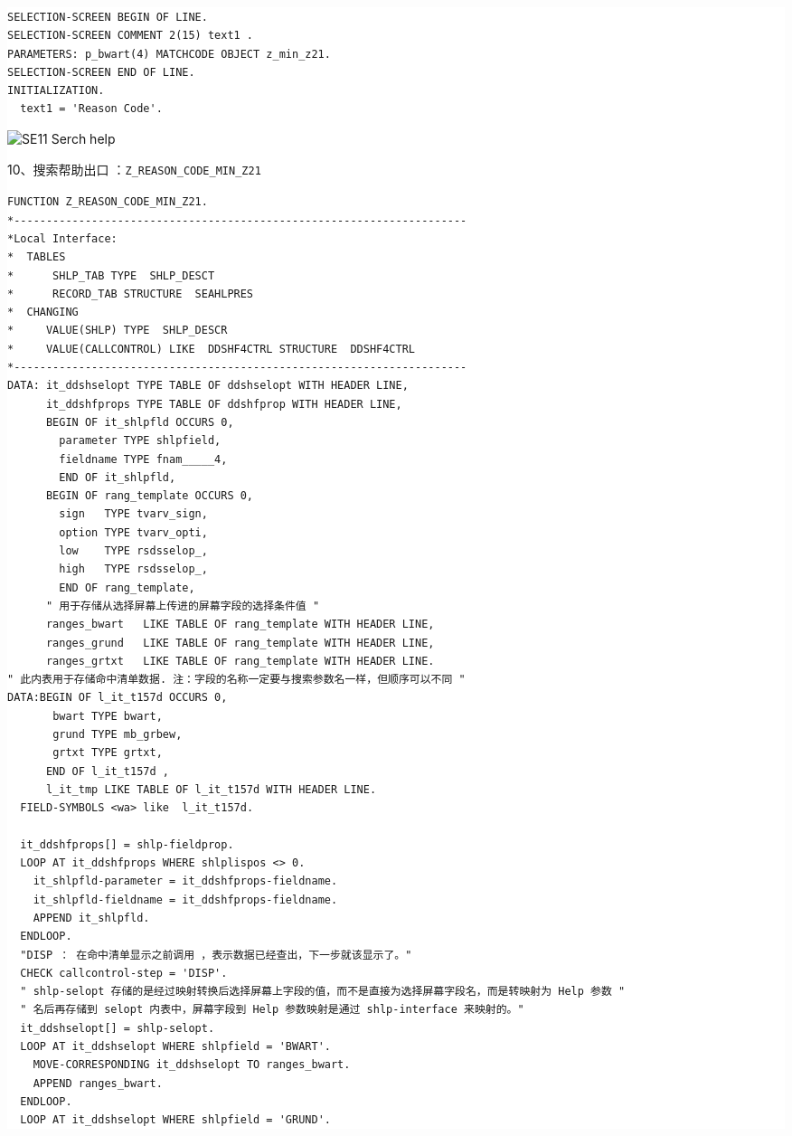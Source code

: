 ```JS
SELECTION-SCREEN BEGIN OF LINE.
SELECTION-SCREEN COMMENT 2(15) text1 .
PARAMETERS: p_bwart(4) MATCHCODE OBJECT z_min_z21.
SELECTION-SCREEN END OF LINE.
INITIALIZATION.
  text1 = 'Reason Code'.
```

![SE11 Serch help](/images/ABAP/SearchHelp2.png)

10、搜索帮助出口 ：`Z_REASON_CODE_MIN_Z21`

```ABAP
FUNCTION Z_REASON_CODE_MIN_Z21.
*----------------------------------------------------------------------
*Local Interface:
*  TABLES
*      SHLP_TAB TYPE  SHLP_DESCT
*      RECORD_TAB STRUCTURE  SEAHLPRES
*  CHANGING
*     VALUE(SHLP) TYPE  SHLP_DESCR
*     VALUE(CALLCONTROL) LIKE  DDSHF4CTRL STRUCTURE  DDSHF4CTRL
*----------------------------------------------------------------------
DATA: it_ddshselopt TYPE TABLE OF ddshselopt WITH HEADER LINE,
      it_ddshfprops TYPE TABLE OF ddshfprop WITH HEADER LINE,
      BEGIN OF it_shlpfld OCCURS 0,
        parameter TYPE shlpfield,
        fieldname TYPE fnam_____4,
        END OF it_shlpfld,
      BEGIN OF rang_template OCCURS 0,
        sign   TYPE tvarv_sign,
        option TYPE tvarv_opti,
        low    TYPE rsdsselop_,
        high   TYPE rsdsselop_,
        END OF rang_template,
      " 用于存储从选择屏幕上传进的屏幕字段的选择条件值 "
      ranges_bwart   LIKE TABLE OF rang_template WITH HEADER LINE,
      ranges_grund   LIKE TABLE OF rang_template WITH HEADER LINE,
      ranges_grtxt   LIKE TABLE OF rang_template WITH HEADER LINE.
" 此内表用于存储命中清单数据. 注：字段的名称一定要与搜索参数名一样，但顺序可以不同 "
DATA:BEGIN OF l_it_t157d OCCURS 0,
       bwart TYPE bwart,
       grund TYPE mb_grbew,
       grtxt TYPE grtxt,
      END OF l_it_t157d ,
      l_it_tmp LIKE TABLE OF l_it_t157d WITH HEADER LINE.
  FIELD-SYMBOLS <wa> like  l_it_t157d.

  it_ddshfprops[] = shlp-fieldprop.
  LOOP AT it_ddshfprops WHERE shlplispos <> 0.
    it_shlpfld-parameter = it_ddshfprops-fieldname.
    it_shlpfld-fieldname = it_ddshfprops-fieldname.
    APPEND it_shlpfld.
  ENDLOOP.
  "DISP ： 在命中清单显示之前调用 ，表示数据已经查出，下一步就该显示了。"
  CHECK callcontrol-step = 'DISP'. 
  " shlp-selopt 存储的是经过映射转换后选择屏幕上字段的值，而不是直接为选择屏幕字段名，而是转映射为 Help 参数 "
  " 名后再存储到 selopt 内表中，屏幕字段到 Help 参数映射是通过 shlp-interface 来映射的。"
  it_ddshselopt[] = shlp-selopt.
  LOOP AT it_ddshselopt WHERE shlpfield = 'BWART'.
    MOVE-CORRESPONDING it_ddshselopt TO ranges_bwart.
    APPEND ranges_bwart.
  ENDLOOP.
  LOOP AT it_ddshselopt WHERE shlpfield = 'GRUND'.
```